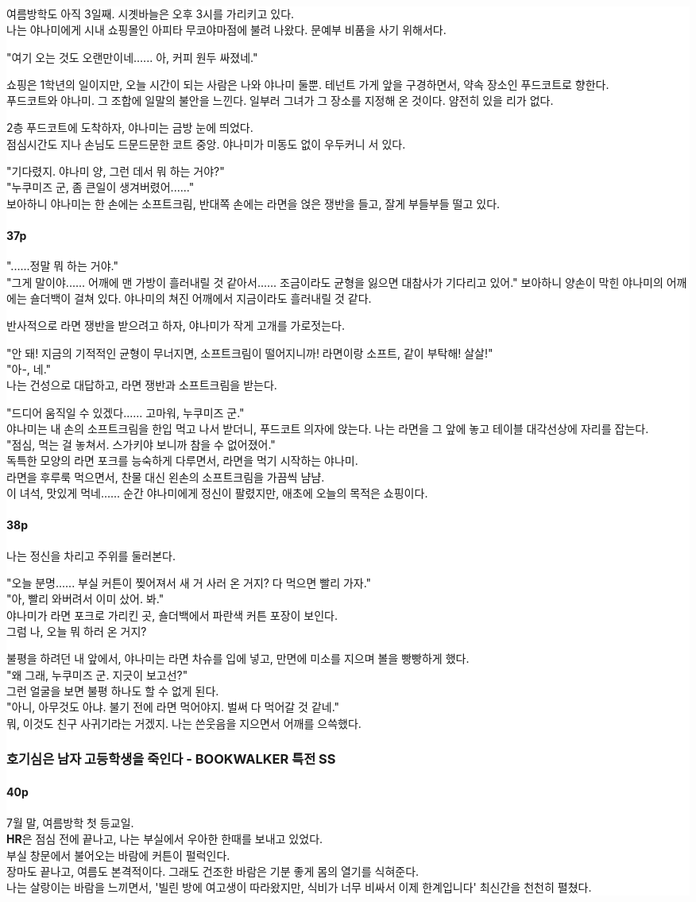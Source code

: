여름방학도 아직 3일째. 시곗바늘은 오후 3시를 가리키고 있다.   
나는 야나미에게 시내 쇼핑몰인 아피타 무코야마점에 불려 나왔다. 문예부 비품을 사기 위해서다.

"여기 오는 것도 오랜만이네...... 아, 커피 원두 싸졌네."

쇼핑은 1학년의 일이지만, 오늘 시간이 되는 사람은 나와 야나미 둘뿐. 테넌트 가게 앞을 구경하면서, 약속 장소인 푸드코트로 향한다.   
푸드코트와 야나미. 그 조합에 일말의 불안을 느낀다. 일부러 그녀가 그 장소를 지정해 온 것이다. 얌전히 있을 리가 없다.

2층 푸드코트에 도착하자, 야나미는 금방 눈에 띄었다.   
점심시간도 지나 손님도 드문드문한 코트 중앙. 야나미가 미동도 없이 우두커니 서 있다.

"기다렸지. 야나미 양, 그런 데서 뭐 하는 거야?"   
"누쿠미즈 군, 좀 큰일이 생겨버렸어......"   
보아하니 야나미는 한 손에는 소프트크림, 반대쪽 손에는 라면을 얹은 쟁반을 들고, 잘게 부들부들 떨고 있다.

#### 37p

"......정말 뭐 하는 거야."   
"그게 말이야...... 어깨에 맨 가방이 흘러내릴 것 같아서...... 조금이라도 균형을 잃으면 대참사가 기다리고 있어."
보아하니 양손이 막힌 야나미의 어깨에는 숄더백이 걸쳐 있다. 야나미의 쳐진 어깨에서 지금이라도 흘러내릴 것 같다.

반사적으로 라면 쟁반을 받으려고 하자, 야나미가 작게 고개를 가로젓는다.   

"안 돼! 지금의 기적적인 균형이 무너지면, 소프트크림이 떨어지니까! 라면이랑 소프트, 같이 부탁해! 살살!"   
"아-, 네."   
나는 건성으로 대답하고, 라면 쟁반과 소프트크림을 받는다.

"드디어 움직일 수 있겠다...... 고마워, 누쿠미즈 군."   
야나미는 내 손의 소프트크림을 한입 먹고 나서 받더니, 푸드코트 의자에 앉는다.   나는 라면을 그 앞에 놓고 테이블 대각선상에 자리를 잡는다.   
"점심, 먹는 걸 놓쳐서. 스가키야 보니까 참을 수 없어졌어."   
독특한 모양의 라면 포크를 능숙하게 다루면서, 라면을 먹기 시작하는 야나미.   
라면을 후루룩 먹으면서, 찬물 대신 왼손의 소프트크림을 가끔씩 냠냠.   
이 녀석, 맛있게 먹네...... 순간 야나미에게 정신이 팔렸지만, 애초에 오늘의 목적은 쇼핑이다.

#### 38p

나는 정신을 차리고 주위를 둘러본다.

"오늘 분명...... 부실 커튼이 찢어져서 새 거 사러 온 거지? 다 먹으면 빨리 가자."   
"아, 빨리 와버려서 이미 샀어. 봐."   
야나미가 라면 포크로 가리킨 곳, 숄더백에서 파란색 커튼 포장이 보인다.   
그럼 나, 오늘 뭐 하러 온 거지?   

불평을 하려던 내 앞에서, 야나미는 라면 차슈를 입에 넣고, 만면에 미소를 지으며 볼을 빵빵하게 했다.   
"왜 그래, 누쿠미즈 군. 지긋이 보고선?"   
그런 얼굴을 보면 불평 하나도 할 수 없게 된다.   
"아니, 아무것도 아냐. 불기 전에 라면 먹어야지. 벌써 다 먹어갈 것 같네."   
뭐, 이것도 친구 사귀기라는 거겠지. 나는 쓴웃음을 지으면서 어깨를 으쓱했다.

### **호기심은 남자 고등학생을 죽인다** - BOOKWALKER 특전 SS

#### 40p

7월 말, 여름방학 첫 등교일.   
**HR**은 점심 전에 끝나고, 나는 부실에서 우아한 한때를 보내고 있었다.   
부실 창문에서 불어오는 바람에 커튼이 펄럭인다.   
장마도 끝나고, 여름도 본격적이다. 그래도 건조한 바람은 기분 좋게 몸의 열기를 식혀준다.   
나는 살랑이는 바람을 느끼면서, '빌린 방에 여고생이 따라왔지만, 식비가 너무 비싸서 이제 한계입니다' 최신간을 천천히 펼쳤다.
